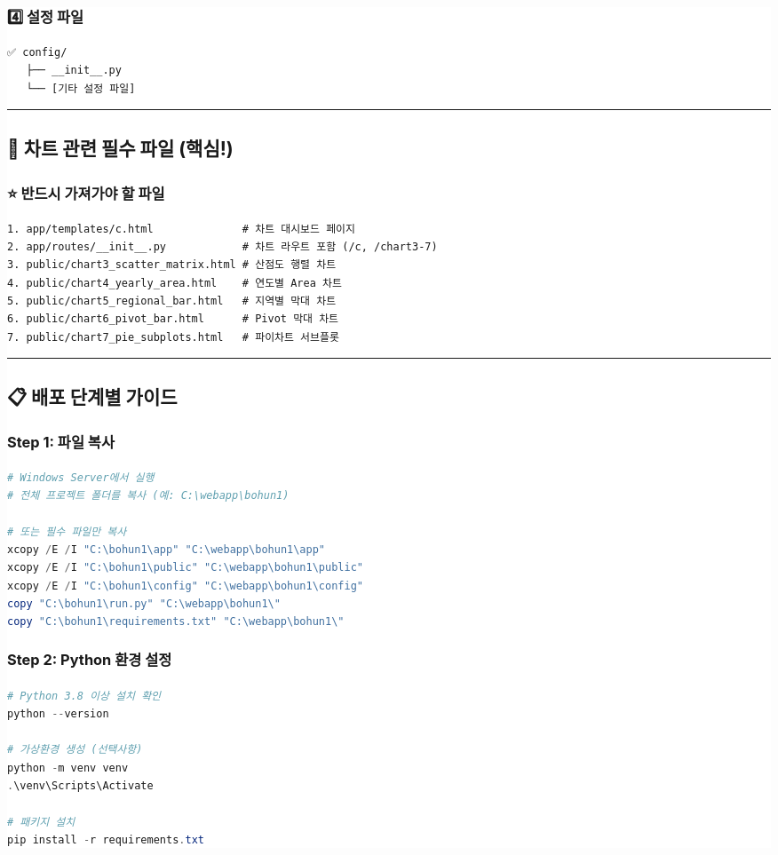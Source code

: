 ### 4️⃣ **설정 파일**
```
✅ config/
   ├── __init__.py
   └── [기타 설정 파일]
```

---

## 🎯 차트 관련 필수 파일 (핵심!)

### ⭐ **반드시 가져가야 할 파일**
```
1. app/templates/c.html              # 차트 대시보드 페이지
2. app/routes/__init__.py            # 차트 라우트 포함 (/c, /chart3-7)
3. public/chart3_scatter_matrix.html # 산점도 행렬 차트
4. public/chart4_yearly_area.html    # 연도별 Area 차트
5. public/chart5_regional_bar.html   # 지역별 막대 차트
6. public/chart6_pivot_bar.html      # Pivot 막대 차트
7. public/chart7_pie_subplots.html   # 파이차트 서브플롯
```

---

## 📋 배포 단계별 가이드

### Step 1: 파일 복사
```powershell
# Windows Server에서 실행
# 전체 프로젝트 폴더를 복사 (예: C:\webapp\bohun1)

# 또는 필수 파일만 복사
xcopy /E /I "C:\bohun1\app" "C:\webapp\bohun1\app"
xcopy /E /I "C:\bohun1\public" "C:\webapp\bohun1\public"
xcopy /E /I "C:\bohun1\config" "C:\webapp\bohun1\config"
copy "C:\bohun1\run.py" "C:\webapp\bohun1\"
copy "C:\bohun1\requirements.txt" "C:\webapp\bohun1\"
```

### Step 2: Python 환경 설정
```powershell
# Python 3.8 이상 설치 확인
python --version

# 가상환경 생성 (선택사항)
python -m venv venv
.\venv\Scripts\Activate

# 패키지 설치
pip install -r requirements.txt
```
